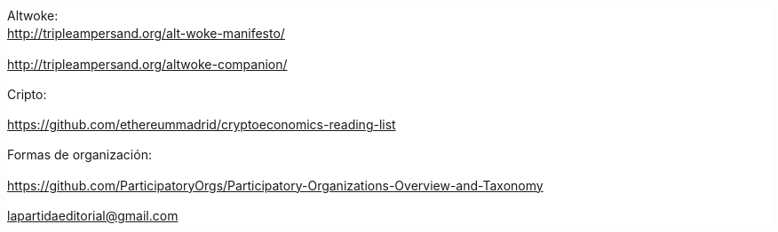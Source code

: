 Altwoke:\
http://tripleampersand.org/alt-woke-manifesto/

<http://tripleampersand.org/altwoke-companion/>

Cripto:

<https://github.com/ethereummadrid/cryptoeconomics-reading-list>

Formas de organización:

<https://github.com/ParticipatoryOrgs/Participatory-Organizations-Overview-and-Taxonomy>

lapartidaeditorial@gmail.com

[^1]: http://bit.ly/2sJG4sH

[^2]: http://bit.ly/2sJGuzh

[^3]: http://bit.ly/2om3j6Z

[^4]: http://bit.ly/2omFE6m

[^5]: http://bit.ly/2sESQcf

[^6]: http://bit.ly/2Ca0I9o

[^7]: http://eluni.mx/2sKJJGW

[^8]: http://bit.ly/2Cc66ce

[^9]: http://bit.ly/2BIiKib

[^10]: http://bit.ly/2omZTkh

[^11]: El mejor remedio para los fascistas de sonrisa cínica y espíritu
    perverso es molerlos a palos. Pero nos conformamos con que sean
    expulsados.

[^12]: Nuestra normativa está basada en buscar las expresiones mínimas a
    través del retorno a la casuística, más allá de la pretensión
    universalista de los sistemas jurídicos legalistas que dan
    fundamento al Estado hoy en día. El retorno a los principios y
    valores como guías de comportamiento ético son la clave para
    rescatar a la política, que se quedó atrapada en las garras de la
    magia negra contemporánea (http://bit.ly/2BIlThZ).

[^13]: http://bit.ly/2Cddx31

[^14]: http://bit.ly/2sKlqbU

[^15]: http://bit.ly/2ELjjKR

[^16]: http://bit.ly/2sLAaYc

[^17]: Este saber en particular plantea el problema de cómo aterrizar
    una idea a una implementación material. En este sentido, el diseño
    es una técnica de la presencia.

[^18]: http://bit.ly/2sHrsud

[^19]: http://bit.ly/2sM6bQ6

[^20]: http://bit.ly/2sIsMg3

[^21]: Aaron Schwartz, por ejemplo.

[^22]: Salud como buen vivir, por encima de la concepción "capitalista"
    clásica que define la salud en sentido negativo, como ausencia de
    enfermedad, como lo mínimo necesario para que las personas estén
    aptas para producir.

    *https://www.theguardian.com/sustainable-business/blog/buen-vivir-philosophy-south-america-eduardo-gudynas*

[^23]: http://bit.ly/2EUS3IR

[^24]: http://bit.ly/2EUUCdX

[^25]: http://bit.ly/2EWvIL7

[^26]: Para eso están Franz Fanon (http://bit.ly/2ETEf1t) y las
    feministas negras (http://bit.ly/2EYLLYK).

[^27]: Algo de esto hace Brigitte Vasallo en sus *Amores, redes
    afectivas y revoluciones* (http://bit.ly/2EWEk4f).

[^28]: http://bit.ly/2sMY8lO

[^29]: Parte del sentimiento localista nos llama a poner atención al
    folklor tradicional de cada territorio.

[^30]: http://bit.ly/2EWEk4f

[^31]: Dado que neutralizar el lenguaje significa cederlo a la
    comprensión conceptual de la derecha. Mouffe sobre Wittgenstein:
    http://bit.ly/2EZxMlo
